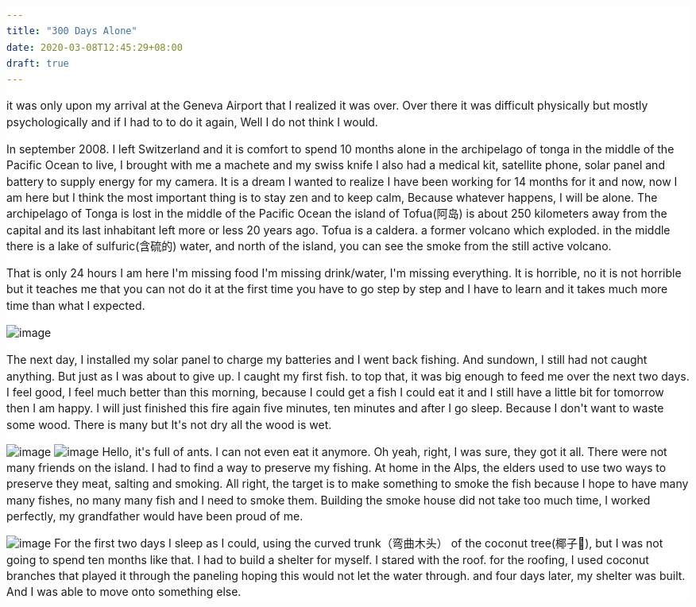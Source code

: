```yaml
---
title: "300 Days Alone"
date: 2020-03-08T12:45:29+08:00
draft: true
---
```


it was only upon my arrival at the Geneva Airport that I realized it was over. Over there it was difficult physically but mostly psychologically and if I had to to do it again, Well I do not think I would.

In september 2008. I left Switzerland and it is comfort to spend 10 months alone in the archipelago of tonga in the middle of the Pacific Ocean to live, I brought with me a machete and my swiss knife I also had a medical kit, satellite phone, solar panel and battery to supply energy for my camera. It is a dream I wanted to realize I have been working for 14 months for it and now, now I am here but I think the most important thing is to stay zen and to keep calm, Because whatever happens, I will be alone. The archipelago of Tonga is lost in the middle of the Pacific Ocean the island of Tofua(阿岛) is about 250 kilometers away from the capital and its last inhabitant left more or less 20 years ago. Tofua is a caldera. a former volcano which exploded. in the middle there is a lake of sulfuric(含硫的) water, and north of the island, you can see the smoke from the still active volcano.

That is only 24 hours I am here I'm missing food I'm missing drink/water, I'm missing everything. It is horrible, no it is not horrible but it teaches me that you can not do it at the first time you have to go step by step and I have to learn and it takes much more time than what I expected.

![image](/img/fish.png)

The next day, I installed my solar panel to charge my batteries and I went back fishing. And sundown, I still had not caught anything.
But just as I was about to give up. I caught my first fish. to top that, it was big enough to feed me over the next two days. I feel good, I feel much better than this morning, because I could get a fish I could eat it and I still have a little bit for tomorrow then I am happy. I will just finished this fire again five minutes, ten minutes and after I go sleep. Because I don't want to waste some wood. There is many but It's not dry all the wood is wet.

![image](/img/full-of-ants.png)
![image](/img/building-somke-house.png)
Hello, it's full of ants. I can not even eat it anymore. Oh yeah, right, I was sure, they got it all. There were not many friends on the island. I had to find a way to preserve my fishing. At home in the Alps, the elders used to use two ways to preserve they meat, salting and smoking. All right, the target is to make something to smoke the fish because I hope to have many many fishes, no many many fish and I need to smoke them. Building the smoke house did not take too much time, I worked perfectly, my grandfather would have been proud of me. 

![image](/img/building-root.png)
For the first two days I sleep as I could, using the curved trunk（弯曲木头） of the coconut tree(椰子🌲), but I was not going to spend ten months like that. I had to build a shelter for myself. I stared with the roof. for the roofing, I used coconut branches that played it through the paneling hoping this would not let the water through. and four days later, my shelter was built. And I was able to move onto something else.
